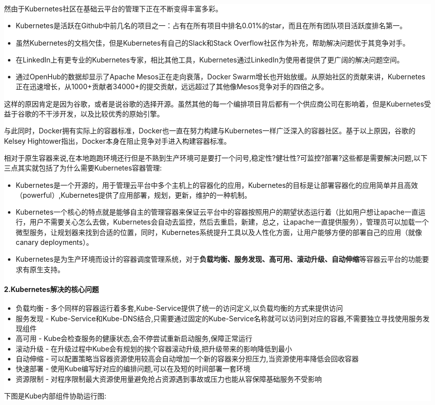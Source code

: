 然由于Kubernetes社区在基础云平台的管理下正在不断变得丰富多彩。

* Kubernetes是活跃在Github中前几名的项目之一：占有在所有项目中排名0.01%的star，而且在所有团队项目活跃度排名第一。

* 虽然Kubernetes的文档欠佳，但是Kubernetes有自己的Slack和Stack Overflow社区作为补充，帮助解决问题优于其竞争对手。

* 在LinkedIn上有更专业的Kubernetes专家，相比其他工具，Kubernetes通过LinkedIn为使用者提供了更广阔的解决问题空间。

* 通过OpenHub的数据却显示了Apache Mesos正在走向衰落，Docker Swarm增长也开始放缓。从原始社区的贡献来讲，Kubernetes正在迅速增长，从1000+贡献者34000+的提交贡献，远远超过了其他像Mesos竞争对手的四倍之多。

这样的原因肯定是因为谷歌，或者是说谷歌的选择开源。虽然其他的每一个编排项目背后都有一个供应商公司在影响着，但是Kubernetes受益于谷歌的不干涉开发，以及比较优秀的原始引擎。

与此同时，Docker拥有实际上的容器标准，Docker也一直在努力构建与Kubernetes一样广泛深入的容器社区。基于以上原因，谷歌的Kelsey Hightower指出，Docker本身在阻止竞争对手进入构建容器标准。


相对于原生容器来说,在本地跑跑环境还行但是不熟到生产环境可是要打一个问号,稳定性?健壮性?可监控?部署?这些都是需要解决问题,以下三点其实就包括了为什么需要Kubernetes容器管理:

- Kubernetes是一个开源的，用于管理云平台中多个主机上的容器化的应用，Kubernetes的目标是让部署容器化的应用简单并且高效（powerful）,Kubernetes提供了应用部署，规划，更新，维护的一种机制。

- Kubernetes一个核心的特点就是能够自主的管理容器来保证云平台中的容器按照用户的期望状态运行着（比如用户想让apache一直运行，用户不需要关心怎么去做，Kubernetes会自动去监控，然后去重启，新建，总之，让apache一直提供服务），管理员可以加载一个微型服务，让规划器来找到合适的位置，同时，Kubernetes系统提升工具以及人性化方面，让用户能够方便的部署自己的应用（就像canary deployments）。

- Kubernetes是为生产环境而设计的容器调度管理系统，对于**负载均衡、服务发现、高可用、滚动升级、自动伸缩**等容器云平台的功能要求有原生支持。



#### 2.Kubernetes解决的核心问题

- 负载均衡 - 多个同样的容器运行着多套,Kube-Service提供了统一的访问定义,以负载均衡的方式来提供访问
- 服务发现 - Kube-Service和Kube-DNS结合,只需要通过固定的Kube-Service名称就可以访问到对应的容器,不需要独立寻找使用服务发现组件
- 高可用  - Kube会检查服务的健康状态,会不停尝试重新启动服务,保障正常运行
- 滚动升级 - 在升级过程中Kube会有规划的挨个容器滚动升级,把升级带来的影响降低到最小
- 自动伸缩 - 可以配置策略当容器资源使用较高会自动增加一个新的容器来分担压力,当资源使用率降低会回收容器
- 快速部署 - 使用Kube编写好对应的编排问题,可以在及短的时间部署一套环境
- 资源限制 - 对程序限制最大资源使用量避免抢占资源遇到事故或压力也能从容保障基础服务不受影响

下图是Kube内部组件协助运行图:

<p align="center">